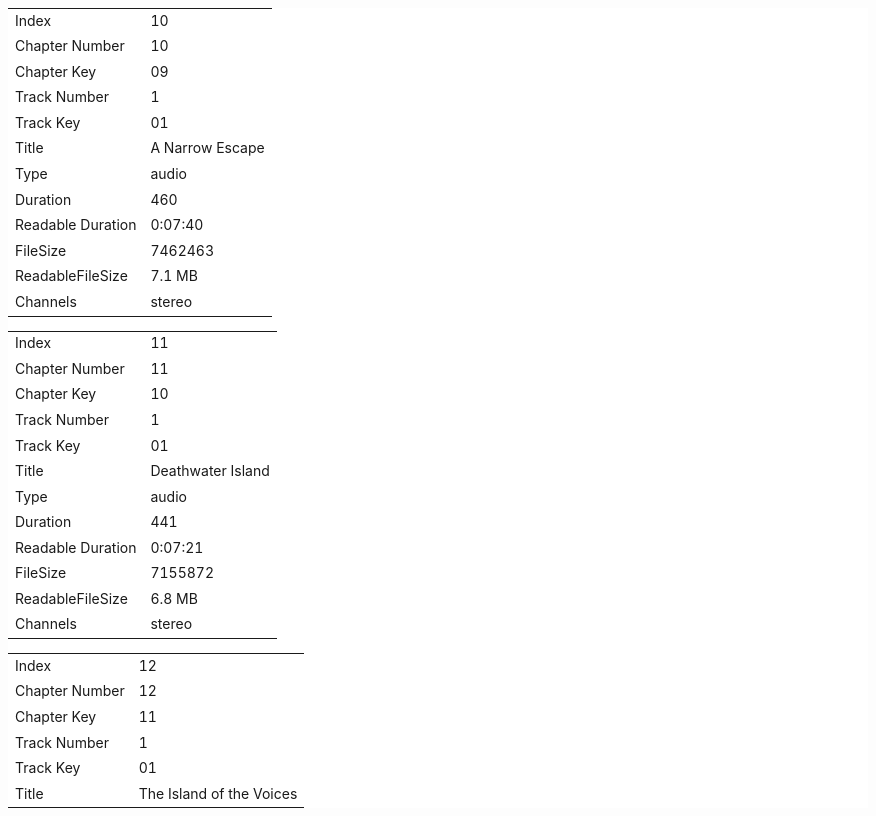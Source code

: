 |  |  |
| - | - |
| Index | 10 |
| Chapter Number | 10 |
| Chapter Key | 09 |
| Track Number | 1 |
| Track Key | 01 |
| Title | A Narrow Escape |
| Type | audio |
| Duration | 460 |
| Readable Duration | 0:07:40 |
| FileSize | 7462463 |
| ReadableFileSize | 7.1 MB |
| Channels | stereo |

|  |  |
| - | - |
| Index | 11 |
| Chapter Number | 11 |
| Chapter Key | 10 |
| Track Number | 1 |
| Track Key | 01 |
| Title | Deathwater Island |
| Type | audio |
| Duration | 441 |
| Readable Duration | 0:07:21 |
| FileSize | 7155872 |
| ReadableFileSize | 6.8 MB |
| Channels | stereo |

|  |  |
| - | - |
| Index | 12 |
| Chapter Number | 12 |
| Chapter Key | 11 |
| Track Number | 1 |
| Track Key | 01 |
| Title | The Island of the Voices |